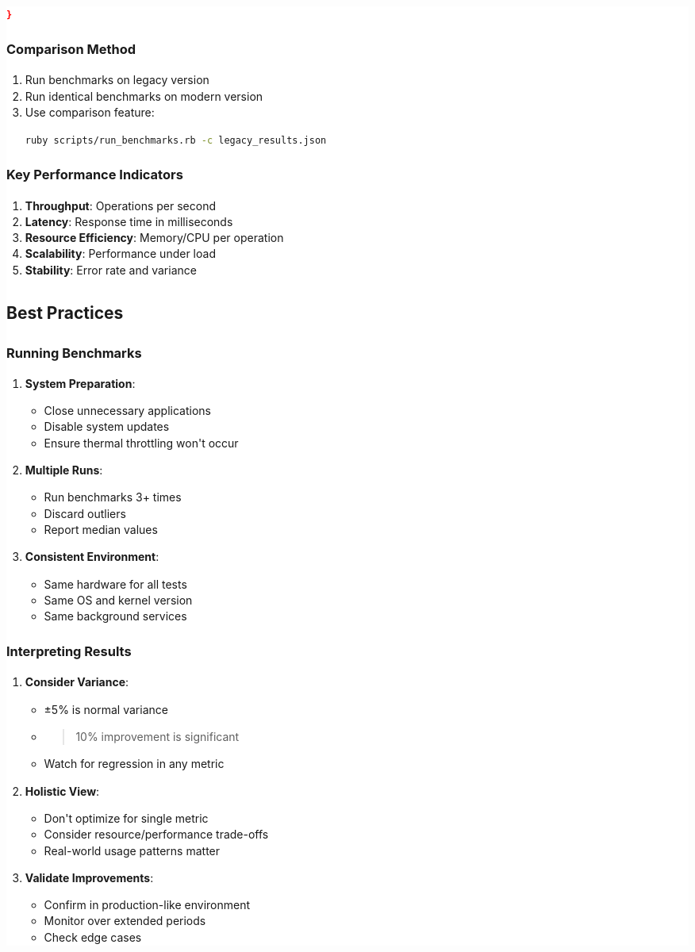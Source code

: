 ```json
}
```

### Comparison Method

1. Run benchmarks on legacy version
2. Run identical benchmarks on modern version
3. Use comparison feature:
   ```bash
   ruby scripts/run_benchmarks.rb -c legacy_results.json
   ```

### Key Performance Indicators

1. **Throughput**: Operations per second
2. **Latency**: Response time in milliseconds
3. **Resource Efficiency**: Memory/CPU per operation
4. **Scalability**: Performance under load
5. **Stability**: Error rate and variance

## Best Practices

### Running Benchmarks

1. **System Preparation**:
   - Close unnecessary applications
   - Disable system updates
   - Ensure thermal throttling won't occur

2. **Multiple Runs**:
   - Run benchmarks 3+ times
   - Discard outliers
   - Report median values

3. **Consistent Environment**:
   - Same hardware for all tests
   - Same OS and kernel version
   - Same background services

### Interpreting Results

1. **Consider Variance**:
   - ±5% is normal variance
   - >10% improvement is significant
   - Watch for regression in any metric

2. **Holistic View**:
   - Don't optimize for single metric
   - Consider resource/performance trade-offs
   - Real-world usage patterns matter

3. **Validate Improvements**:
   - Confirm in production-like environment
   - Monitor over extended periods
   - Check edge cases
